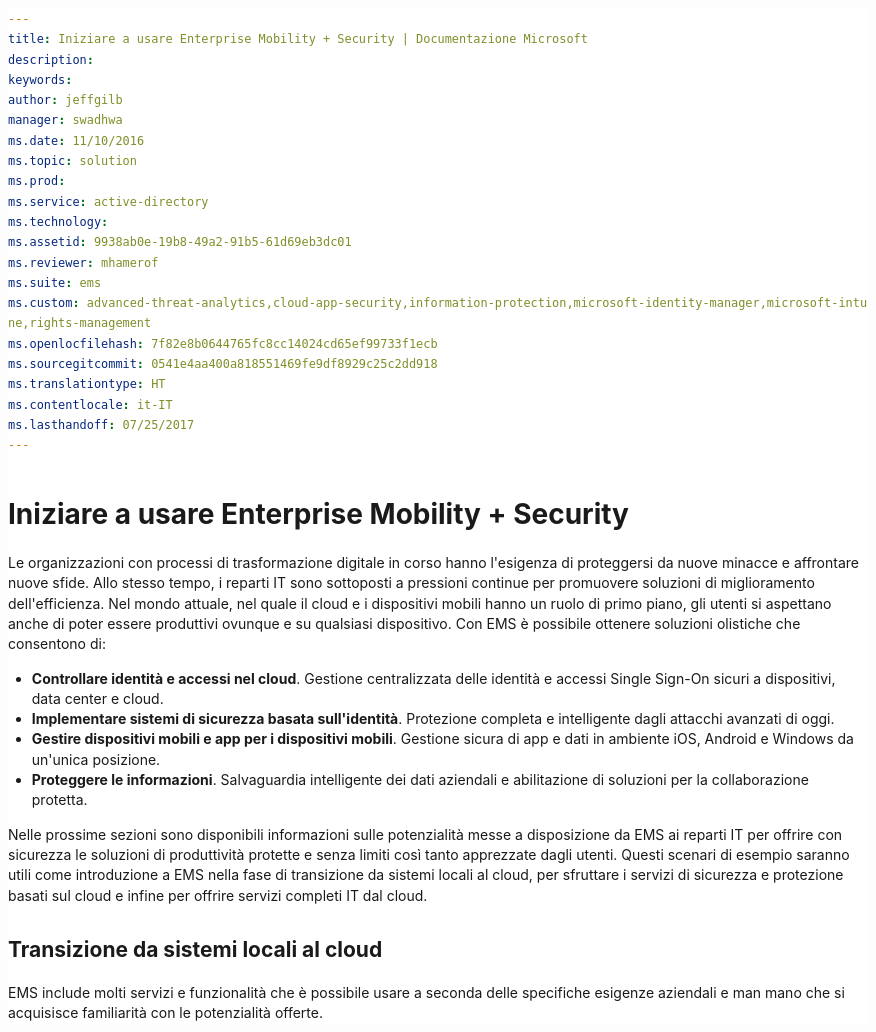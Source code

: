 ```yaml
---
title: Iniziare a usare Enterprise Mobility + Security | Documentazione Microsoft
description: 
keywords: 
author: jeffgilb
manager: swadhwa
ms.date: 11/10/2016
ms.topic: solution
ms.prod: 
ms.service: active-directory
ms.technology: 
ms.assetid: 9938ab0e-19b8-49a2-91b5-61d69eb3dc01
ms.reviewer: mhamerof
ms.suite: ems
ms.custom: advanced-threat-analytics,cloud-app-security,information-protection,microsoft-identity-manager,microsoft-intune,rights-management
ms.openlocfilehash: 7f82e8b0644765fc8cc14024cd65ef99733f1ecb
ms.sourcegitcommit: 0541e4aa400a818551469fe9df8929c25c2dd918
ms.translationtype: HT
ms.contentlocale: it-IT
ms.lasthandoff: 07/25/2017
---
```

# <a name="start-using-enterprise-mobility--security"></a>Iniziare a usare Enterprise Mobility + Security

Le organizzazioni con processi di trasformazione digitale in corso hanno l'esigenza di proteggersi da nuove minacce e affrontare nuove sfide. Allo stesso tempo, i reparti IT sono sottoposti a pressioni continue per promuovere soluzioni di miglioramento dell'efficienza. Nel mondo attuale, nel quale il cloud e i dispositivi mobili hanno un ruolo di primo piano, gli utenti si aspettano anche di poter essere produttivi ovunque e su qualsiasi dispositivo. Con EMS è possibile ottenere soluzioni olistiche che consentono di:

- **Controllare identità e accessi nel cloud**. Gestione centralizzata delle identità e accessi Single Sign-On sicuri a dispositivi, data center e cloud.
- **Implementare sistemi di sicurezza basata sull'identità**. Protezione completa e intelligente dagli attacchi avanzati di oggi.
- **Gestire dispositivi mobili e app per i dispositivi mobili**. Gestione sicura di app e dati in ambiente iOS, Android e Windows da un'unica posizione.
- **Proteggere le informazioni**. Salvaguardia intelligente dei dati aziendali e abilitazione di soluzioni per la collaborazione protetta.

Nelle prossime sezioni sono disponibili informazioni sulle potenzialità messe a disposizione da EMS ai reparti IT per offrire con sicurezza le soluzioni di produttività protette e senza limiti così tanto apprezzate dagli utenti. Questi scenari di esempio saranno utili come introduzione a EMS nella fase di transizione da sistemi locali al cloud, per sfruttare i servizi di sicurezza e protezione basati sul cloud e infine per offrire servizi completi IT dal cloud.

## <a name="transition-from-on-premises-to-the-cloud"></a>Transizione da sistemi locali al cloud
EMS include molti servizi e funzionalità che è possibile usare a seconda delle specifiche esigenze aziendali e man mano che si acquisisce familiarità con le potenzialità offerte.
